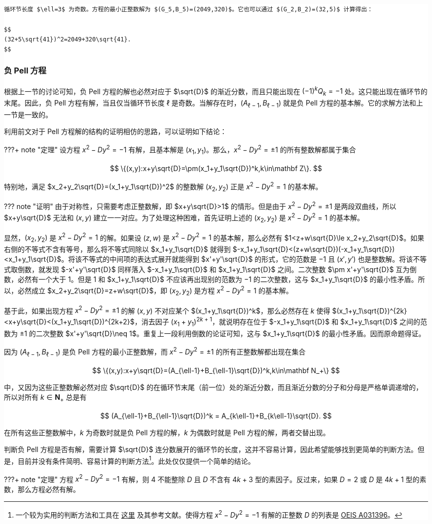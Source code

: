 	循环节长度 $\ell=3$ 为奇数。方程的最小正整数解为 $(G_5,B_5)=(2049,320)$。它也可以通过 $(G_2,B_2)=(32,5)$ 计算得出：

	$$
	(32+5\sqrt{41})^2=2049+320\sqrt{41}.
	$$

### 负 Pell 方程

根据上一节的讨论可知，负 Pell 方程的解也必然对应于 $\sqrt{D}$ 的渐近分数，而且只能出现在 $(-1)^kQ_k=-1$ 处。这只能出现在循环节的末尾。因此，负 Pell 方程有解，当且仅当循环节长度 $\ell$ 是奇数。当解存在时，$(A_{\ell-1},B_{\ell-1})$ 就是负 Pell 方程的基本解。它的求解方法和上一节是一致的。

利用前文对于 Pell 方程解的结构的证明相仿的思路，可以证明如下结论：

???+ note "定理"
设方程 $x^2-Dy^2=-1$ 有解，且基本解是 $(x_1,y_1)$。那么，$x^2-Dy^2=\pm 1$ 的所有整数解都属于集合

$$
\{(x,y):x+y\sqrt{D}=\pm(x_1+y_1\sqrt{D})^k,k\in\mathbf Z\}.
$$

特别地，满足 $x_2+y_2\sqrt{D}=(x_1+y_1\sqrt{D})^2$ 的整数解 $(x_2,y_2)$ 正是 $x^2-Dy^2=1$ 的基本解。

??? note "证明"
由于对称性，只需要考虑正整数解，即 $x+y\sqrt{D}>1$ 的情形。但是由于 $x^2-Dy^2=\pm 1$ 是两段双曲线，所以 $x+y\sqrt{D}$ 无法和 $(x,y)$ 建立一一对应。为了处理这种困难，首先证明上述的 $(x_2,y_2)$ 是 $x^2-Dy^2=1$ 的基本解。

显然，$(x_2,y_2)$ 是 $x^2-Dy^2=1$ 的解。如果设 $(z,w)$ 是 $x^2-Dy^2=1$ 的基本解，那么必然有 $1<z+w\sqrt{D}\le x_2+y_2\sqrt{D}$。如果右侧的不等式不含有等号，那么将不等式同除以 $x_1+y_1\sqrt{D}$ 就得到 $-x_1+y_1\sqrt{D}<(z+w\sqrt{D})(-x_1+y_1\sqrt{D})<x_1+y_1\sqrt{D}$。将该不等式的中间项的表达式展开就能得到 $x'+y'\sqrt{D}$ 的形式，它的范数是 $-1$ 且 $(x',y')$ 也是整数解。将该不等式取倒数，就发现 $-x'+y'\sqrt{D}$ 同样落入 $-x_1+y_1\sqrt{D}$ 和 $x_1+y_1\sqrt{D}$ 之间。二次整数 $\pm x'+y'\sqrt{D}$ 互为倒数，必然有一个大于 $1$。但是 $1$ 和 $x_1+y_1\sqrt{D}$ 不应该再出现别的范数为 $-1$ 的二次整数，这与 $x_1+y_1\sqrt{D}$ 的最小性矛盾。所以，必然成立 $x_2+y_2\sqrt{D}=z+w\sqrt{D}$，即 $(x_2,y_2)$ 是方程 $x^2-Dy^2=1$ 的基本解。

基于此，如果出现方程 $x^2-Dy^2=\pm 1$ 的解 $(x,y)$ 不对应某个 $(x_1+y_1\sqrt{D})^k$，那么必然存在 $k$ 使得 $(x_1+y_1\sqrt{D})^{2k}<x+y\sqrt{D}<(x_1+y_1\sqrt{D})^{2k+2}$，消去因子 $(x_1+y_1)^{2k+1}$，就说明存在位于 $-x_1+y_1\sqrt{D}$ 和 $x_1+y_1\sqrt{D}$ 之间的范数为 $\pm 1$ 的二次整数 $x'+y'\sqrt{D}\neq 1$。重复上一段利用倒数的论证可知，这与 $x_1+y_1\sqrt{D}$ 的最小性矛盾。因而原命题得证。

因为 $(A_{\ell-1},B_{\ell-1})$ 是负 Pell 方程的最小正整数解，而 $x^2-Dy^2=\pm 1$ 的所有正整数解都出现在集合

$$
\{(x,y):x+y\sqrt{D}=(A_{\ell-1}+B_{\ell-1}\sqrt{D})^k,k\in\mathbf N_+\}
$$

中，又因为这些正整数解必然对应 $\sqrt{D}$ 的在循环节末尾（前一位）处的渐近分数，而且渐近分数的分子和分母是严格单调递增的，所以对所有 $k\in\mathbf N_+$ 总是有

$$
(A_{\ell-1}+B_{\ell-1}\sqrt{D})^k = A_{k\ell-1}+B_{k\ell-1}\sqrt{D}.
$$

在所有这些正整数解中，$k$ 为奇数时就是负 Pell 方程的解，$k$ 为偶数时就是 Pell 方程的解，两者交替出现。

判断负 Pell 方程是否有解，需要计算 $\sqrt{D}$ 连分数展开的循环节的长度，这并不容易计算，因此希望能够找到更简单的判断方法。但是，目前并没有条件简明、容易计算的判断方法[^solubility-neg-pell]。此处仅仅提供一个简单的结论。

???+ note "定理"
方程 $x^2-Dy^2=-1$ 有解，则 $4$ 不能整除 $D$ 且 $D$ 不含有 $4k+3$ 型的素因子。反过来，如果 $D=2$ 或 $D$ 是 $4k+1$ 型的素数，那么方程必然有解。


[^not-square]: 当 $D$ 是完全平方数时，直接做因式分解可知，$(x+y\sqrt{D})(x-y\sqrt{D})=N$，因此所有解可以通过遍历 $N$ 的因数得知。特别地，当 $N=1$ 时，方程只有解 $(\pm 1,0)$；当 $N=-1$ 且 $D\neq 1$ 时，方程没有解。
[^neg-pell]: 有些中文文献也称它为第二型 Pell 方程。
[^half-int]: 即形如 $n+\dfrac12$ 且 $n\in\mathbf Z$ 的有理数。
[^fundamental-solution]: 注意，Pell 方程中基本解的定义与实二次整数环中的基本单位数的定义并不一致。首先，部分实二次整数环中的基本单位数 $x+y\sqrt{D}$ 中的 $x,y$ 是半整数，因而并非 Pell 方程的解。其次，同一个实二次整数环的基本单位数有四个，但是基本解只有一个，因为基本解要求 $x,y$ 都是正数。
[^solubility-neg-pell]: 一个较为实用的判断方法和工具在 [这里](http://www.numbertheory.org/php/hardy_williams.html) 及其参考文献。使得方程 $x^2-Dy^2=-1$ 有解的正整数 $D$ 的列表是 [OEIS A031396](https://oeis.org/A031396)。